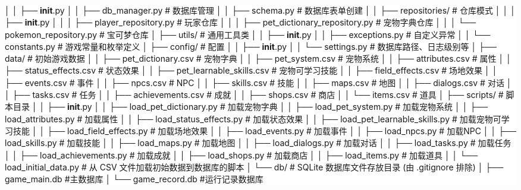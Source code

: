 │   │   ├── __init__.py
│   │   ├── db_manager.py           # 数据库管理
│   │   ├── schema.py               # 数据库表单创建
│   │   ├── repositories/           # 仓库模式
│   │   │   ├── __init__.py
│   │   │   ├── player_repository.py # 玩家仓库
│   │   │   ├── pet_dictionary_repository.py # 宠物字典仓库
│   │   │   └── pokemon_repository.py # 宝可梦仓库
│   ├── utils/                      # 通用工具类
│   │   ├── __init__.py
│   │   ├── exceptions.py           # 自定义异常
│   │   └── constants.py            # 游戏常量和枚举定义
│   ├── config/                     # 配置
│   │   ├── __init__.py
│   │   └── settings.py             # 数据库路径、日志级别等
│   ├── data/                       # 初始游戏数据
│   │   ├── pet_dictionary.csv      # 宠物字典
│   │   ├── pet_system.csv          # 宠物系统
│   │   ├── attributes.csv          # 属性
│   │   ├── status_effects.csv      # 状态效果
│   │   ├── pet_learnable_skills.csv # 宠物可学习技能
│   │   ├── field_effects.csv       # 场地效果
│   │   ├── events.csv              # 事件
│   │   ├── npcs.csv                # NPC
│   │   ├── skills.csv              # 技能
│   │   ├── maps.csv                # 地图
│   │   ├── dialogs.csv             # 对话
│   │   ├── tasks.csv               # 任务
│   │   ├── achievements.csv        # 成就
│   │   ├── shops.csv               # 商店
│   │   └── items.csv               # 道具
│   ├── scripts/                    # 脚本目录
│   │   ├── __init__.py
│   │   ├── load_pet_dictionary.py  # 加载宠物字典
│   │   ├── load_pet_system.py      # 加载宠物系统
│   │   ├── load_attributes.py      # 加载属性
│   │   ├── load_status_effects.py  # 加载状态效果
│   │   ├── load_pet_learnable_skills.py # 加载宠物可学习技能
│   │   ├── load_field_effects.py    # 加载场地效果
│   │   ├── load_events.py          # 加载事件
│   │   ├── load_npcs.py            # 加载NPC
│   │   ├── load_skills.py          # 加载技能
│   │   ├── load_maps.py            # 加载地图
│   │   ├── load_dialogs.py         # 加载对话
│   │   ├── load_tasks.py           # 加载任务
│   │   ├── load_achievements.py   # 加载成就
│   │   ├── load_shops.py           # 加载商店
│   │   ├── load_items.py           # 加载道具
│   │   └── load_initial_data.py    # 从 CSV 文件加载初始数据到数据库的脚本
│   └── db/                         # SQLite 数据库文件存放目录 (由 .gitignore 排除)
│       ├── game_main.db            #主数据库
│       └── game_record.db          #运行记录数据库
